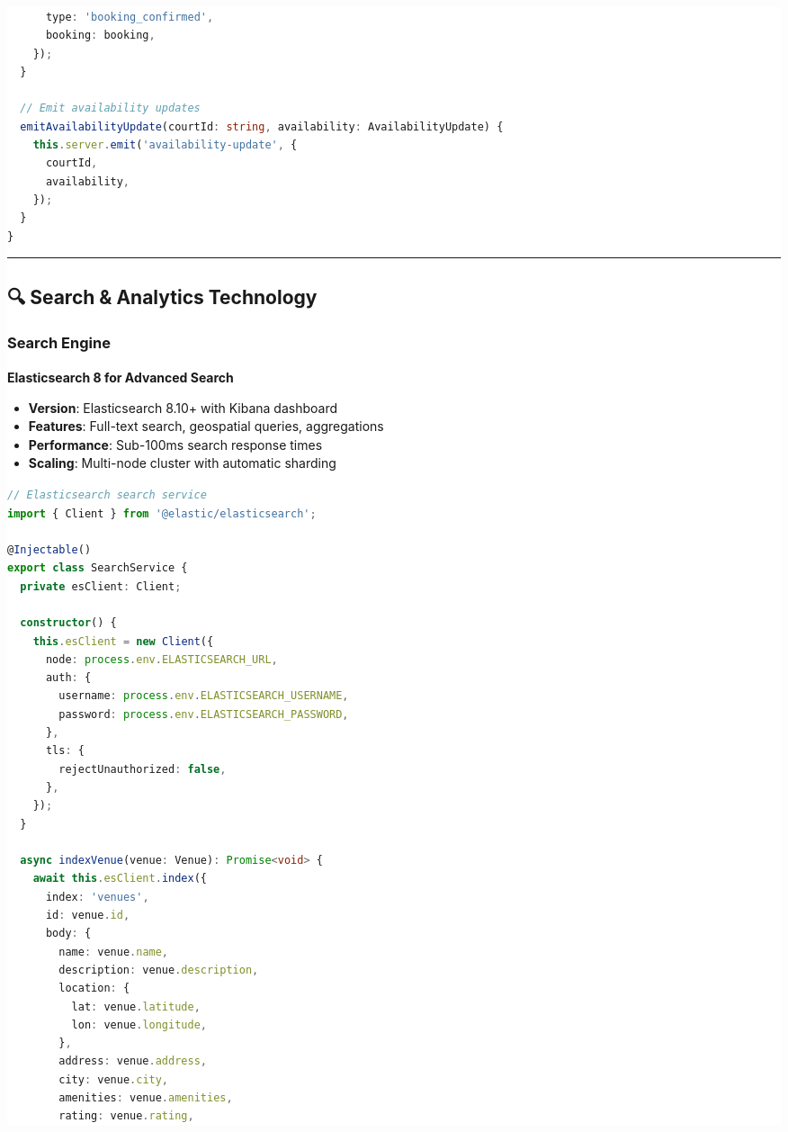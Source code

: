 ```typescript
      type: 'booking_confirmed',
      booking: booking,
    });
  }

  // Emit availability updates
  emitAvailabilityUpdate(courtId: string, availability: AvailabilityUpdate) {
    this.server.emit('availability-update', {
      courtId,
      availability,
    });
  }
}
```

---

## 🔍 Search & Analytics Technology

### Search Engine

**Elasticsearch 8 for Advanced Search**

- **Version**: Elasticsearch 8.10+ with Kibana dashboard
- **Features**: Full-text search, geospatial queries, aggregations
- **Performance**: Sub-100ms search response times
- **Scaling**: Multi-node cluster with automatic sharding

```typescript
// Elasticsearch search service
import { Client } from '@elastic/elasticsearch';

@Injectable()
export class SearchService {
  private esClient: Client;

  constructor() {
    this.esClient = new Client({
      node: process.env.ELASTICSEARCH_URL,
      auth: {
        username: process.env.ELASTICSEARCH_USERNAME,
        password: process.env.ELASTICSEARCH_PASSWORD,
      },
      tls: {
        rejectUnauthorized: false,
      },
    });
  }

  async indexVenue(venue: Venue): Promise<void> {
    await this.esClient.index({
      index: 'venues',
      id: venue.id,
      body: {
        name: venue.name,
        description: venue.description,
        location: {
          lat: venue.latitude,
          lon: venue.longitude,
        },
        address: venue.address,
        city: venue.city,
        amenities: venue.amenities,
        rating: venue.rating,
```